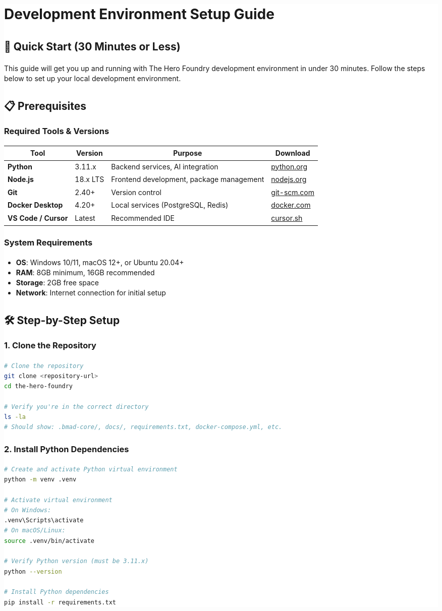 # Development Environment Setup Guide

## 🚀 Quick Start (30 Minutes or Less)

This guide will get you up and running with The Hero Foundry development environment in under 30 minutes. Follow the steps below to set up your local development environment.

## 📋 Prerequisites

### Required Tools & Versions

| Tool | Version | Purpose | Download |
|------|---------|---------|----------|
| **Python** | 3.11.x | Backend services, AI integration | [python.org](https://www.python.org/downloads/) |
| **Node.js** | 18.x LTS | Frontend development, package management | [nodejs.org](https://nodejs.org/) |
| **Git** | 2.40+ | Version control | [git-scm.com](https://git-scm.com/) |
| **Docker Desktop** | 4.20+ | Local services (PostgreSQL, Redis) | [docker.com](https://www.docker.com/products/docker-desktop/) |
| **VS Code / Cursor** | Latest | Recommended IDE | [cursor.sh](https://cursor.sh/) |

### System Requirements

- **OS**: Windows 10/11, macOS 12+, or Ubuntu 20.04+
- **RAM**: 8GB minimum, 16GB recommended
- **Storage**: 2GB free space
- **Network**: Internet connection for initial setup

## 🛠️ Step-by-Step Setup

### 1. Clone the Repository

```bash
# Clone the repository
git clone <repository-url>
cd the-hero-foundry

# Verify you're in the correct directory
ls -la
# Should show: .bmad-core/, docs/, requirements.txt, docker-compose.yml, etc.
```

### 2. Install Python Dependencies

```bash
# Create and activate Python virtual environment
python -m venv .venv

# Activate virtual environment
# On Windows:
.venv\Scripts\activate
# On macOS/Linux:
source .venv/bin/activate

# Verify Python version (must be 3.11.x)
python --version

# Install Python dependencies
pip install -r requirements.txt

```